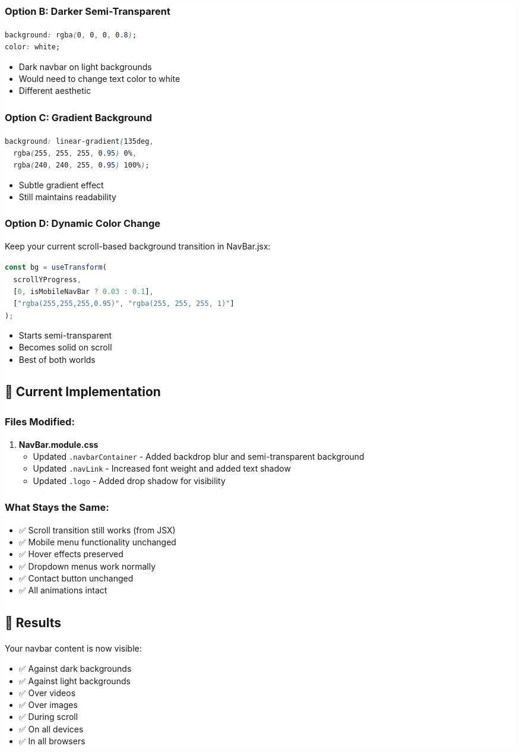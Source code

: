 ### Option B: Darker Semi-Transparent
```css
background: rgba(0, 0, 0, 0.8);
color: white;
```
- Dark navbar on light backgrounds
- Would need to change text color to white
- Different aesthetic

### Option C: Gradient Background
```css
background: linear-gradient(135deg, 
  rgba(255, 255, 255, 0.95) 0%, 
  rgba(240, 240, 255, 0.95) 100%);
```
- Subtle gradient effect
- Still maintains readability

### Option D: Dynamic Color Change
Keep your current scroll-based background transition in NavBar.jsx:
```jsx
const bg = useTransform(
  scrollYProgress,
  [0, isMobileNavBar ? 0.03 : 0.1],
  ["rgba(255,255,255,0.95)", "rgba(255, 255, 255, 1)"]
);
```
- Starts semi-transparent
- Becomes solid on scroll
- Best of both worlds

## 🔧 Current Implementation

### Files Modified:
1. **NavBar.module.css**
   - Updated `.navbarContainer` - Added backdrop blur and semi-transparent background
   - Updated `.navLink` - Increased font weight and added text shadow
   - Updated `.logo` - Added drop shadow for visibility

### What Stays the Same:
- ✅ Scroll transition still works (from JSX)
- ✅ Mobile menu functionality unchanged
- ✅ Hover effects preserved
- ✅ Dropdown menus work normally
- ✅ Contact button unchanged
- ✅ All animations intact

## 🎯 Results

Your navbar content is now visible:
- ✅ Against dark backgrounds
- ✅ Against light backgrounds
- ✅ Over videos
- ✅ Over images
- ✅ During scroll
- ✅ On all devices
- ✅ In all browsers

